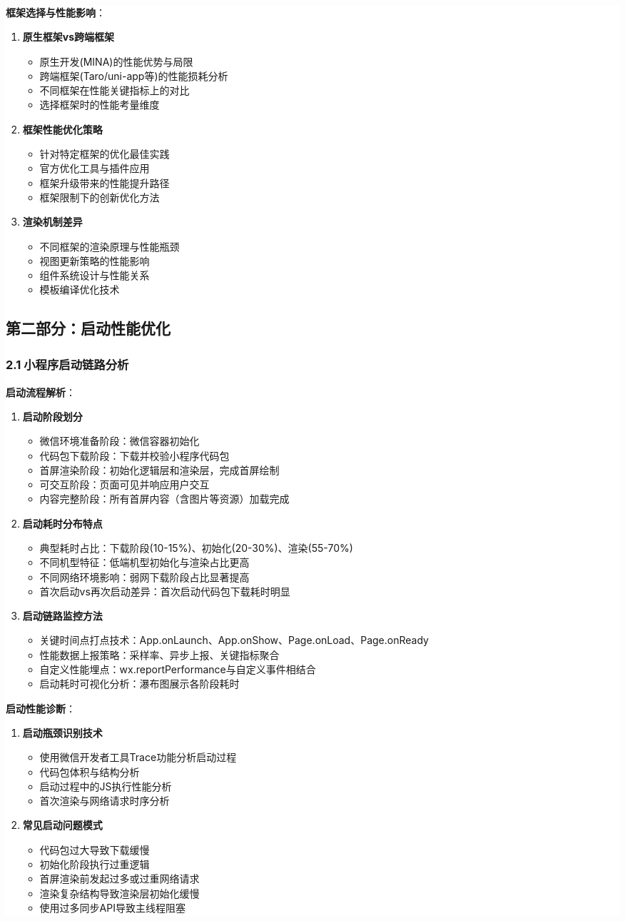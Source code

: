 **框架选择与性能影响**：

1. **原生框架vs跨端框架**
   - 原生开发(MINA)的性能优势与局限
   - 跨端框架(Taro/uni-app等)的性能损耗分析
   - 不同框架在性能关键指标上的对比
   - 选择框架时的性能考量维度

2. **框架性能优化策略**
   - 针对特定框架的优化最佳实践
   - 官方优化工具与插件应用
   - 框架升级带来的性能提升路径
   - 框架限制下的创新优化方法

3. **渲染机制差异**
   - 不同框架的渲染原理与性能瓶颈
   - 视图更新策略的性能影响
   - 组件系统设计与性能关系
   - 模板编译优化技术 

## 第二部分：启动性能优化

### 2.1 小程序启动链路分析

**启动流程解析**：

1. **启动阶段划分**
   - 微信环境准备阶段：微信容器初始化
   - 代码包下载阶段：下载并校验小程序代码包
   - 首屏渲染阶段：初始化逻辑层和渲染层，完成首屏绘制
   - 可交互阶段：页面可见并响应用户交互
   - 内容完整阶段：所有首屏内容（含图片等资源）加载完成

2. **启动耗时分布特点**
   - 典型耗时占比：下载阶段(10-15%)、初始化(20-30%)、渲染(55-70%)
   - 不同机型特征：低端机型初始化与渲染占比更高
   - 不同网络环境影响：弱网下载阶段占比显著提高
   - 首次启动vs再次启动差异：首次启动代码包下载耗时明显

3. **启动链路监控方法**
   - 关键时间点打点技术：App.onLaunch、App.onShow、Page.onLoad、Page.onReady
   - 性能数据上报策略：采样率、异步上报、关键指标聚合
   - 自定义性能埋点：wx.reportPerformance与自定义事件相结合
   - 启动耗时可视化分析：瀑布图展示各阶段耗时

**启动性能诊断**：

1. **启动瓶颈识别技术**
   - 使用微信开发者工具Trace功能分析启动过程
   - 代码包体积与结构分析
   - 启动过程中的JS执行性能分析
   - 首次渲染与网络请求时序分析

2. **常见启动问题模式**
   - 代码包过大导致下载缓慢
   - 初始化阶段执行过重逻辑
   - 首屏渲染前发起过多或过重网络请求
   - 渲染复杂结构导致渲染层初始化缓慢
   - 使用过多同步API导致主线程阻塞
